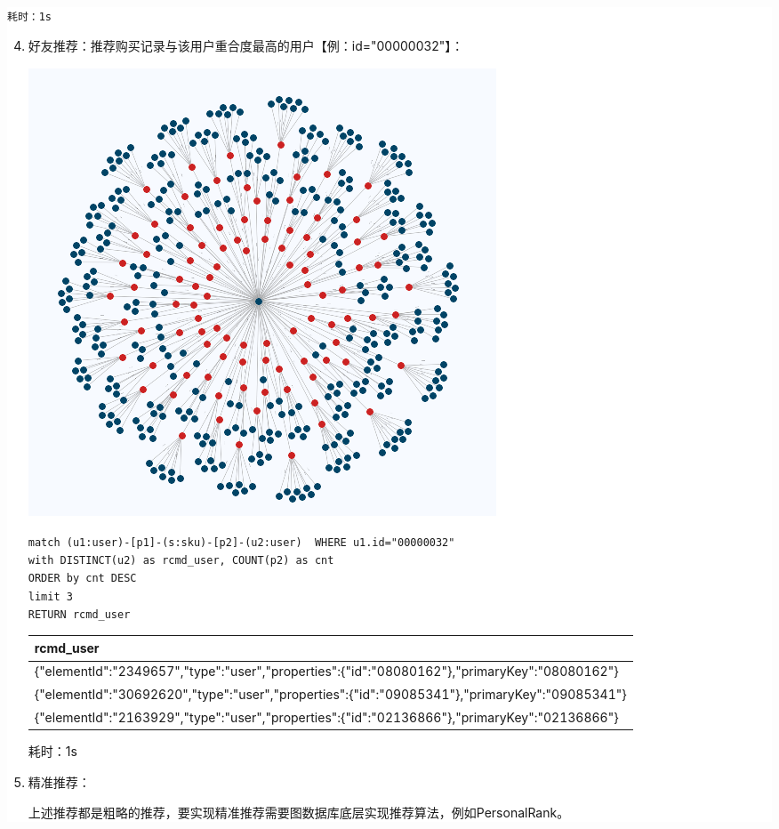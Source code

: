     耗时：1s

4. 好友推荐：推荐购买记录与该用户重合度最高的用户【例：id="00000032"】：

    ![原理与上条相同](images/image-20200824142804157.png)

    ```cypher
    match (u1:user)-[p1]-(s:sku)-[p2]-(u2:user)  WHERE u1.id="00000032"
    with DISTINCT(u2) as rcmd_user, COUNT(p2) as cnt 
    ORDER by cnt DESC
    limit 3
    RETURN rcmd_user
    ```
    | rcmd_user                                                    |
    | ------------------------------------------------------------ |
    | {"elementId":"2349657","type":"user","properties":{"id":"08080162"},"primaryKey":"08080162"} |
    | {"elementId":"30692620","type":"user","properties":{"id":"09085341"},"primaryKey":"09085341"} |
    | {"elementId":"2163929","type":"user","properties":{"id":"02136866"},"primaryKey":"02136866"} |

    耗时：1s

5. 精准推荐：

    上述推荐都是粗略的推荐，要实现精准推荐需要图数据库底层实现推荐算法，例如PersonalRank。
    
    